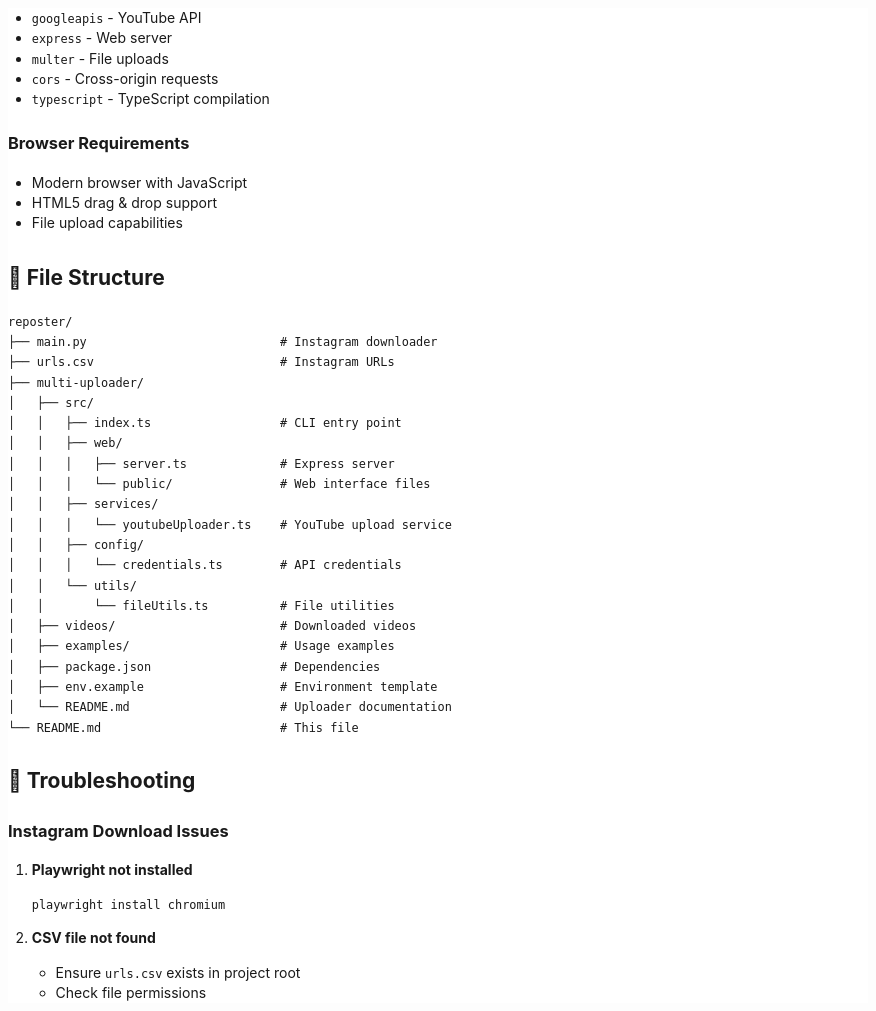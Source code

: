 - `googleapis` - YouTube API
- `express` - Web server
- `multer` - File uploads
- `cors` - Cross-origin requests
- `typescript` - TypeScript compilation

### Browser Requirements

- Modern browser with JavaScript
- HTML5 drag & drop support
- File upload capabilities

## 📁 File Structure

```
reposter/
├── main.py                           # Instagram downloader
├── urls.csv                          # Instagram URLs
├── multi-uploader/
│   ├── src/
│   │   ├── index.ts                  # CLI entry point
│   │   ├── web/
│   │   │   ├── server.ts             # Express server
│   │   │   └── public/               # Web interface files
│   │   ├── services/
│   │   │   └── youtubeUploader.ts    # YouTube upload service
│   │   ├── config/
│   │   │   └── credentials.ts        # API credentials
│   │   └── utils/
│   │       └── fileUtils.ts          # File utilities
│   ├── videos/                       # Downloaded videos
│   ├── examples/                     # Usage examples
│   ├── package.json                  # Dependencies
│   ├── env.example                   # Environment template
│   └── README.md                     # Uploader documentation
└── README.md                         # This file
```

## 🚨 Troubleshooting

### Instagram Download Issues

1. **Playwright not installed**

   ```bash
   playwright install chromium
   ```

2. **CSV file not found**

   - Ensure `urls.csv` exists in project root
   - Check file permissions
